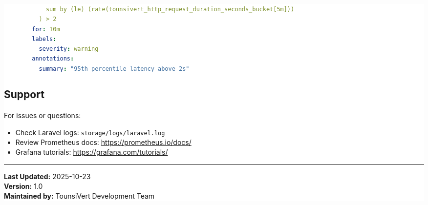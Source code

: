 ```yaml
            sum by (le) (rate(tounsivert_http_request_duration_seconds_bucket[5m]))
          ) > 2
        for: 10m
        labels:
          severity: warning
        annotations:
          summary: "95th percentile latency above 2s"
```

## Support

For issues or questions:
- Check Laravel logs: `storage/logs/laravel.log`
- Review Prometheus docs: https://prometheus.io/docs/
- Grafana tutorials: https://grafana.com/tutorials/

---

**Last Updated:** 2025-10-23  
**Version:** 1.0  
**Maintained by:** TounsiVert Development Team
